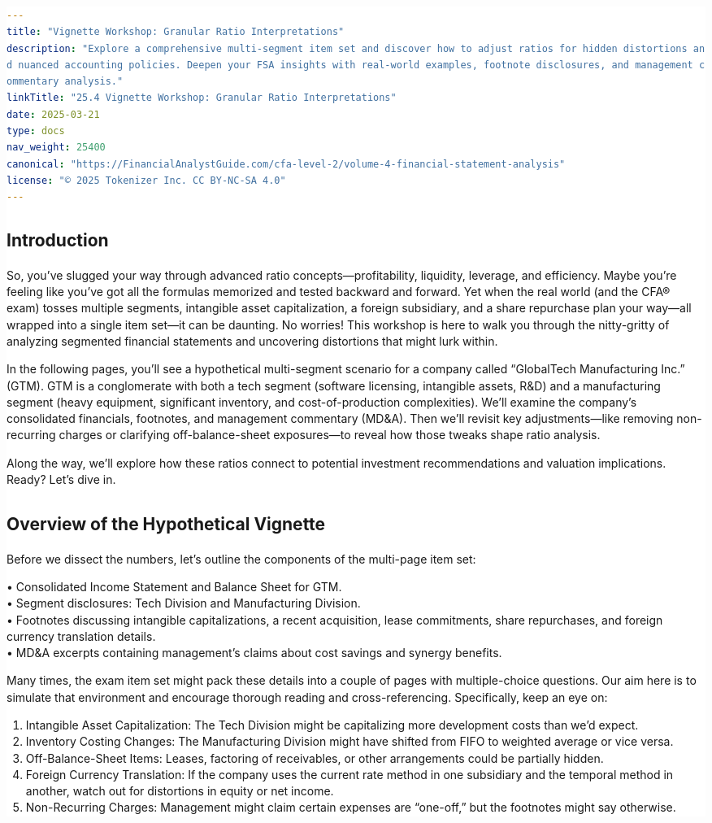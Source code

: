 ```yaml
---
title: "Vignette Workshop: Granular Ratio Interpretations"
description: "Explore a comprehensive multi-segment item set and discover how to adjust ratios for hidden distortions and nuanced accounting policies. Deepen your FSA insights with real-world examples, footnote disclosures, and management commentary analysis."
linkTitle: "25.4 Vignette Workshop: Granular Ratio Interpretations"
date: 2025-03-21
type: docs
nav_weight: 25400
canonical: "https://FinancialAnalystGuide.com/cfa-level-2/volume-4-financial-statement-analysis"
license: "© 2025 Tokenizer Inc. CC BY-NC-SA 4.0"
---
```


## Introduction

So, you’ve slugged your way through advanced ratio concepts—profitability, liquidity, leverage, and efficiency. Maybe you’re feeling like you’ve got all the formulas memorized and tested backward and forward. Yet when the real world (and the CFA® exam) tosses multiple segments, intangible asset capitalization, a foreign subsidiary, and a share repurchase plan your way—all wrapped into a single item set—it can be daunting. No worries! This workshop is here to walk you through the nitty-gritty of analyzing segmented financial statements and uncovering distortions that might lurk within.

In the following pages, you’ll see a hypothetical multi-segment scenario for a company called “GlobalTech Manufacturing Inc.” (GTM). GTM is a conglomerate with both a tech segment (software licensing, intangible assets, R&D) and a manufacturing segment (heavy equipment, significant inventory, and cost-of-production complexities). We’ll examine the company’s consolidated financials, footnotes, and management commentary (MD&A). Then we’ll revisit key adjustments—like removing non-recurring charges or clarifying off-balance-sheet exposures—to reveal how those tweaks shape ratio analysis.

Along the way, we’ll explore how these ratios connect to potential investment recommendations and valuation implications. Ready? Let’s dive in.

## Overview of the Hypothetical Vignette

Before we dissect the numbers, let’s outline the components of the multi-page item set:

• Consolidated Income Statement and Balance Sheet for GTM.  
• Segment disclosures: Tech Division and Manufacturing Division.  
• Footnotes discussing intangible capitalizations, a recent acquisition, lease commitments, share repurchases, and foreign currency translation details.  
• MD&A excerpts containing management’s claims about cost savings and synergy benefits.  

Many times, the exam item set might pack these details into a couple of pages with multiple-choice questions. Our aim here is to simulate that environment and encourage thorough reading and cross-referencing. Specifically, keep an eye on:

1. Intangible Asset Capitalization: The Tech Division might be capitalizing more development costs than we’d expect.  
2. Inventory Costing Changes: The Manufacturing Division might have shifted from FIFO to weighted average or vice versa.  
3. Off-Balance-Sheet Items: Leases, factoring of receivables, or other arrangements could be partially hidden.  
4. Foreign Currency Translation: If the company uses the current rate method in one subsidiary and the temporal method in another, watch out for distortions in equity or net income.  
5. Non-Recurring Charges: Management might claim certain expenses are “one-off,” but the footnotes might say otherwise.  
